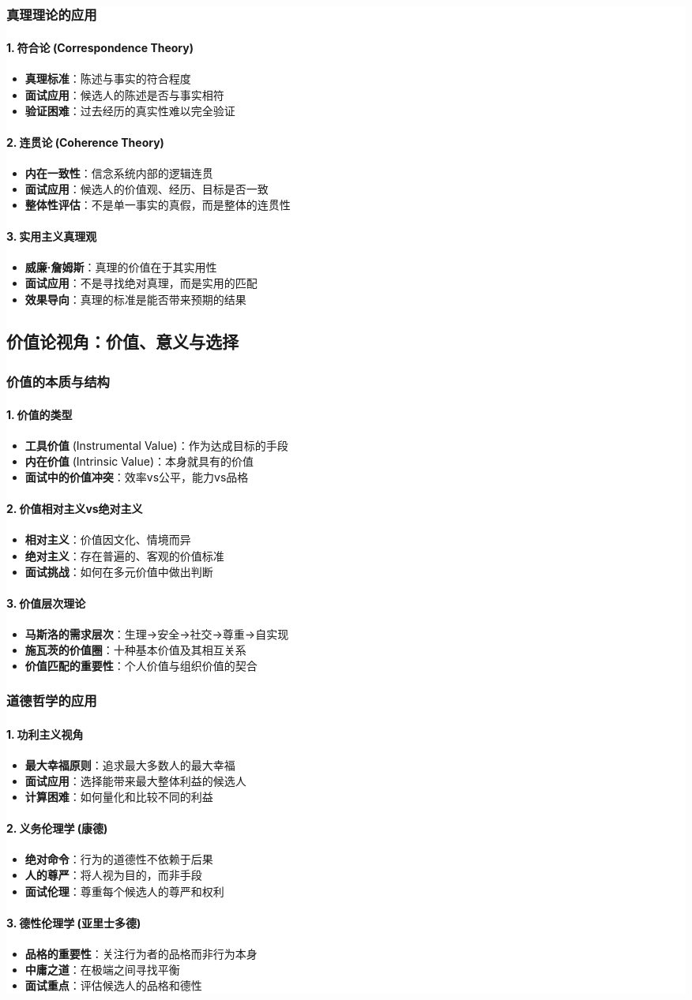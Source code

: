 ### 真理理论的应用

#### 1. 符合论 (Correspondence Theory)
- **真理标准**：陈述与事实的符合程度
- **面试应用**：候选人的陈述是否与事实相符
- **验证困难**：过去经历的真实性难以完全验证

#### 2. 连贯论 (Coherence Theory)
- **内在一致性**：信念系统内部的逻辑连贯
- **面试应用**：候选人的价值观、经历、目标是否一致
- **整体性评估**：不是单一事实的真假，而是整体的连贯性

#### 3. 实用主义真理观
- **威廉·詹姆斯**：真理的价值在于其实用性
- **面试应用**：不是寻找绝对真理，而是实用的匹配
- **效果导向**：真理的标准是能否带来预期的结果

## 价值论视角：价值、意义与选择

### 价值的本质与结构

#### 1. 价值的类型
- **工具价值** (Instrumental Value)：作为达成目标的手段
- **内在价值** (Intrinsic Value)：本身就具有的价值
- **面试中的价值冲突**：效率vs公平，能力vs品格

#### 2. 价值相对主义vs绝对主义
- **相对主义**：价值因文化、情境而异
- **绝对主义**：存在普遍的、客观的价值标准
- **面试挑战**：如何在多元价值中做出判断

#### 3. 价值层次理论
- **马斯洛的需求层次**：生理→安全→社交→尊重→自实现
- **施瓦茨的价值圈**：十种基本价值及其相互关系
- **价值匹配的重要性**：个人价值与组织价值的契合

### 道德哲学的应用

#### 1. 功利主义视角
- **最大幸福原则**：追求最大多数人的最大幸福
- **面试应用**：选择能带来最大整体利益的候选人
- **计算困难**：如何量化和比较不同的利益

#### 2. 义务伦理学 (康德)
- **绝对命令**：行为的道德性不依赖于后果
- **人的尊严**：将人视为目的，而非手段
- **面试伦理**：尊重每个候选人的尊严和权利

#### 3. 德性伦理学 (亚里士多德)
- **品格的重要性**：关注行为者的品格而非行为本身
- **中庸之道**：在极端之间寻找平衡
- **面试重点**：评估候选人的品格和德性

